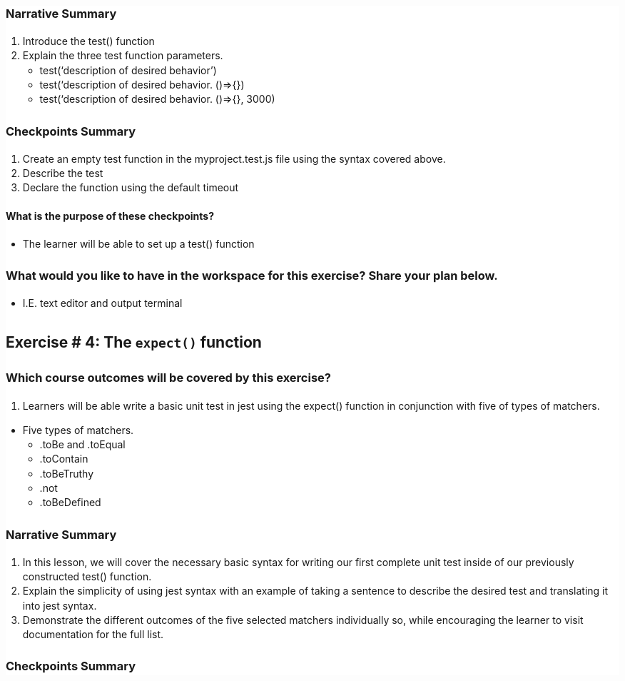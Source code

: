
### Narrative Summary

1. Introduce the test() function 
2. Explain the three test function parameters.
    - test(‘description of desired behavior’) 
    - test(‘description of desired behavior. ()=>{})
    - test(‘description of desired behavior. ()=>{}, 3000)	


### Checkpoints Summary


1. Create an empty test function in the myproject.test.js file using the syntax covered above. 
2. Describe the test 
3. Declare the function using the default timeout 


#### What is the purpose of these checkpoints?

- The learner will be able to set up a test() function 

### What would you like to have in the workspace for this exercise? Share your plan below.

- I.E. text editor and output terminal

## Exercise # 4: The `expect()` function

### Which course outcomes will be covered by this exercise?

1. Learners will be able write a basic unit test in jest using the expect() function in conjunction with five of types of matchers. 
- Five types of matchers.
    - .toBe and .toEqual
    - .toContain
    - .toBeTruthy
    - .not
    - .toBeDefined 


### Narrative Summary

1. In this lesson, we will cover the necessary basic syntax for writing our first complete unit test inside of our previously constructed test() function.
2. Explain the simplicity of using jest syntax with an example of taking a sentence to describe the desired test and translating it into jest syntax.
3. Demonstrate the different outcomes of the five selected matchers individually so, while encouraging the learner to visit documentation for the full list. 



### Checkpoints Summary


